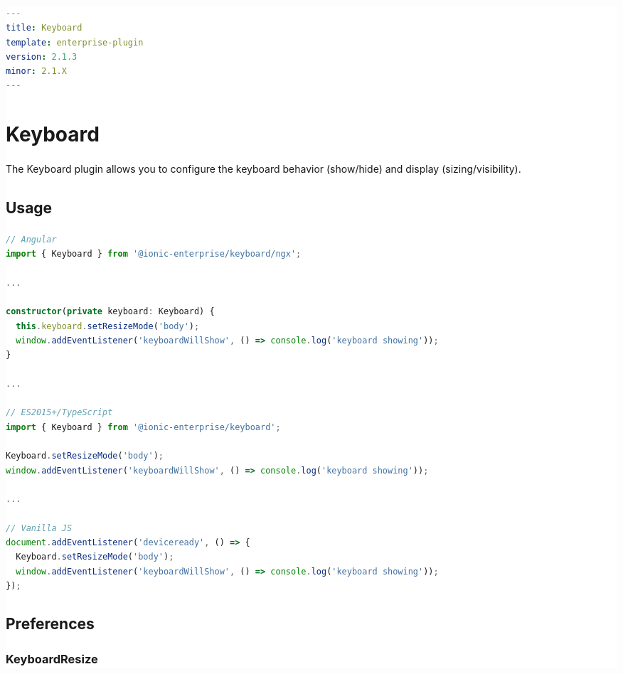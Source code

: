 ```yaml
---
title: Keyboard
template: enterprise-plugin
version: 2.1.3
minor: 2.1.X
---
```


# Keyboard

The Keyboard plugin allows you to configure the keyboard behavior (show/hide) and display (sizing/visibility).

<native-ent-install plugin-id="keyboard" variables="" capacitor-slug="keyboard"></native-ent-install>

## Usage

```typescript
// Angular
import { Keyboard } from '@ionic-enterprise/keyboard/ngx';

...

constructor(private keyboard: Keyboard) {
  this.keyboard.setResizeMode('body');
  window.addEventListener('keyboardWillShow', () => console.log('keyboard showing'));
}

...

// ES2015+/TypeScript
import { Keyboard } from '@ionic-enterprise/keyboard';

Keyboard.setResizeMode('body');
window.addEventListener('keyboardWillShow', () => console.log('keyboard showing'));

...

// Vanilla JS
document.addEventListener('deviceready', () => {
  Keyboard.setResizeMode('body');
  window.addEventListener('keyboardWillShow', () => console.log('keyboard showing'));
});
```

## Preferences

### KeyboardResize
